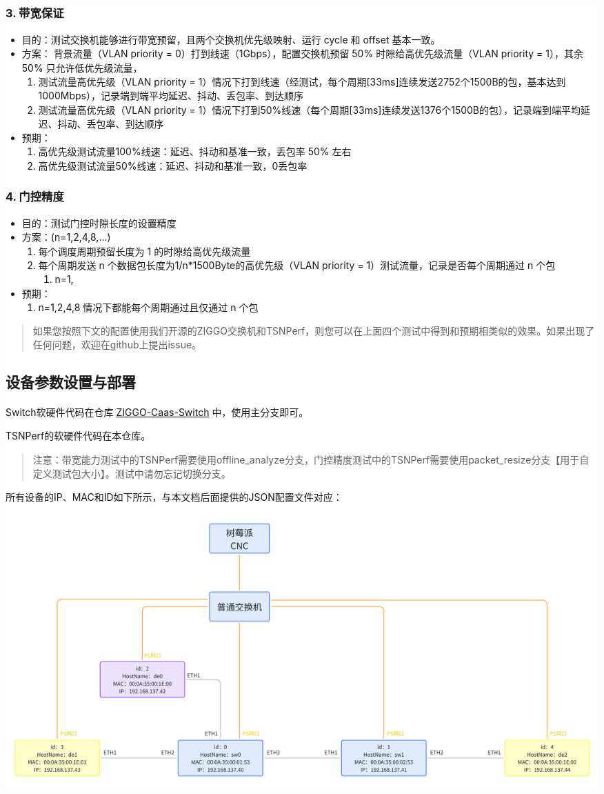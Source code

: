 ### 3. 带宽保证

- 目的：测试交换机能够进行带宽预留，且两个交换机优先级映射、运行 cycle 和 offset 基本一致。
- 方案：
  背景流量（VLAN priority = 0）打到线速（1Gbps），配置交换机预留 50% 时隙给高优先级流量（VLAN priority = 1），其余 50% 只允许低优先级流量，
  1. 测试流量高优先级（VLAN priority = 1）情况下打到线速（经测试，每个周期[33ms]连续发送2752个1500B的包，基本达到1000Mbps），记录端到端平均延迟、抖动、丢包率、到达顺序
  2. 测试流量高优先级（VLAN priority = 1）情况下打到50%线速（每个周期[33ms]连续发送1376个1500B的包），记录端到端平均延迟、抖动、丢包率、到达顺序
- 预期：
  1. 高优先级测试流量100%线速：延迟、抖动和基准一致，丢包率 50% 左右
  2. 高优先级测试流量50%线速：延迟、抖动和基准一致，0丢包率

### 4. 门控精度

- 目的：测试门控时隙长度的设置精度
- 方案：(n=1,2,4,8,...)
  1. 每个调度周期预留长度为 1 的时隙给高优先级流量
  2. 每个周期发送 n 个数据包长度为1/n*1500Byte的高优先级（VLAN priority = 1）测试流量，记录是否每个周期通过 n 个包
     1. n=1, 
- 预期：
  1. n=1,2,4,8 情况下都能每个周期通过且仅通过 n 个包

> 如果您按照下文的配置使用我们开源的ZIGGO交换机和TSNPerf，则您可以在上面四个测试中得到和预期相类似的效果。如果出现了任何问题，欢迎在github上提出issue。

## 设备参数设置与部署

Switch软硬件代码在仓库 [ZIGGO-Caas-Switch](https://github.com/mobisense/Ziggo-CaaS-Switch) 中，使用主分支即可。

TSNPerf的软硬件代码在本仓库。

> 注意：带宽能力测试中的TSNPerf需要使用offline_analyze分支，门控精度测试中的TSNPerf需要使用packet_resize分支【用于自定义测试包大小】。测试中请勿忘记切换分支。

所有设备的IP、MAC和ID如下所示，与本文档后面提供的JSON配置文件对应：

![topo config](./topo_config.png)
